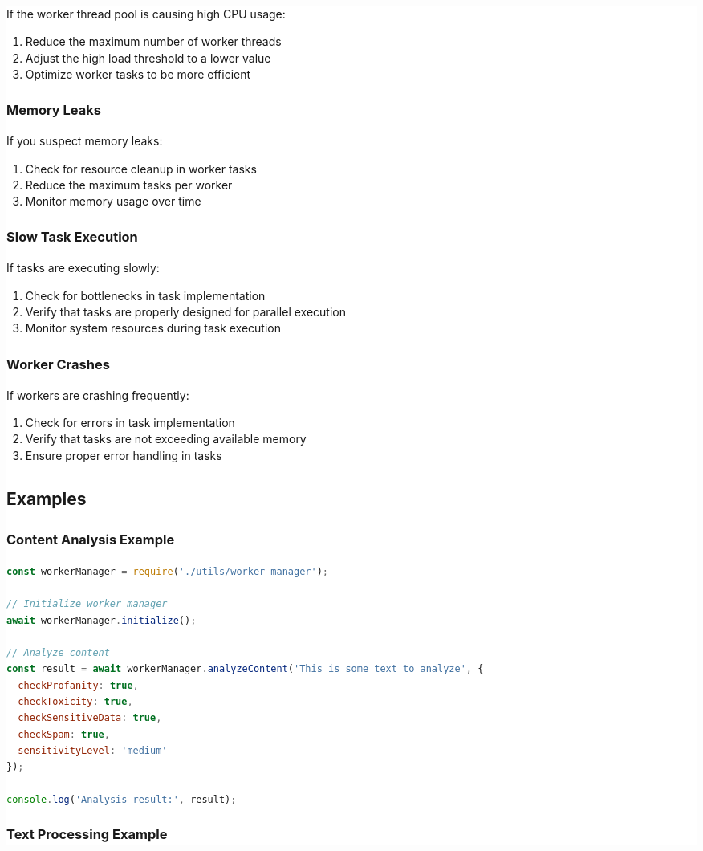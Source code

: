 If the worker thread pool is causing high CPU usage:

1. Reduce the maximum number of worker threads
2. Adjust the high load threshold to a lower value
3. Optimize worker tasks to be more efficient

### Memory Leaks

If you suspect memory leaks:

1. Check for resource cleanup in worker tasks
2. Reduce the maximum tasks per worker
3. Monitor memory usage over time

### Slow Task Execution

If tasks are executing slowly:

1. Check for bottlenecks in task implementation
2. Verify that tasks are properly designed for parallel execution
3. Monitor system resources during task execution

### Worker Crashes

If workers are crashing frequently:

1. Check for errors in task implementation
2. Verify that tasks are not exceeding available memory
3. Ensure proper error handling in tasks

## Examples

### Content Analysis Example

```javascript
const workerManager = require('./utils/worker-manager');

// Initialize worker manager
await workerManager.initialize();

// Analyze content
const result = await workerManager.analyzeContent('This is some text to analyze', {
  checkProfanity: true,
  checkToxicity: true,
  checkSensitiveData: true,
  checkSpam: true,
  sensitivityLevel: 'medium'
});

console.log('Analysis result:', result);
```

### Text Processing Example
